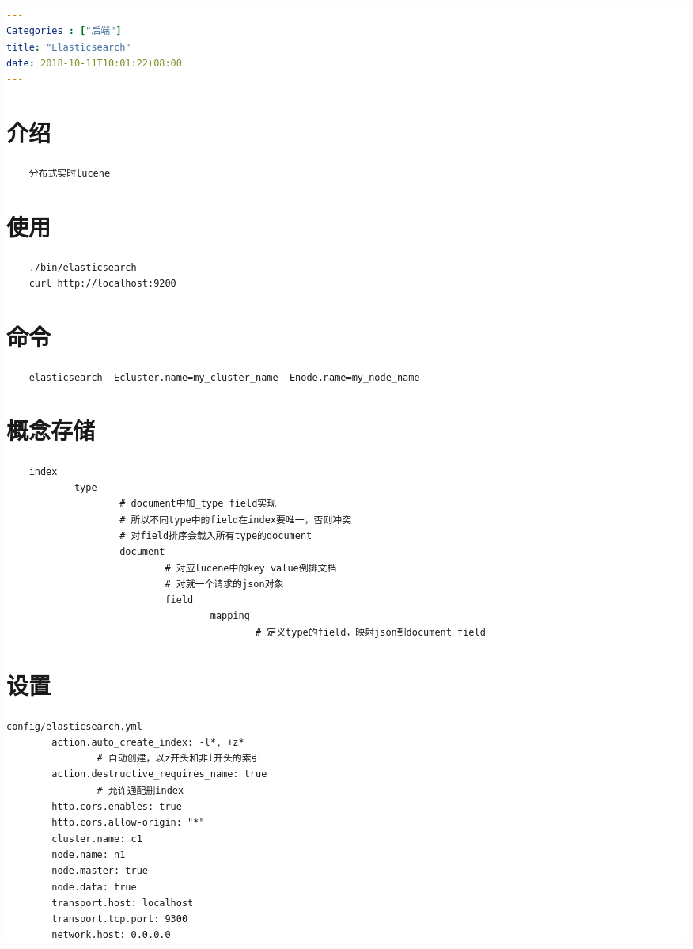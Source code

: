 ```yaml
---
Categories : ["后端"]
title: "Elasticsearch"
date: 2018-10-11T10:01:22+08:00
---
```


# 介绍
        分布式实时lucene
# 使用
        ./bin/elasticsearch
        curl http://localhost:9200
# 命令
        elasticsearch -Ecluster.name=my_cluster_name -Enode.name=my_node_name
# 概念存储
        index
                type
                        # document中加_type field实现
                        # 所以不同type中的field在index要唯一，否则冲突
                        # 对field排序会载入所有type的document
                        document
                                # 对应lucene中的key value倒排文档
                                # 对就一个请求的json对象
                                field
                                        mapping
                                                # 定义type的field，映射json到document field        
# 设置
    config/elasticsearch.yml
            action.auto_create_index: -l*, +z*
                    # 自动创建，以z开头和非l开头的索引
            action.destructive_requires_name: true
                    # 允许通配删index
            http.cors.enables: true
            http.cors.allow-origin: "*"
            cluster.name: c1
            node.name: n1
            node.master: true
            node.data: true
            transport.host: localhost
            transport.tcp.port: 9300
            network.host: 0.0.0.0